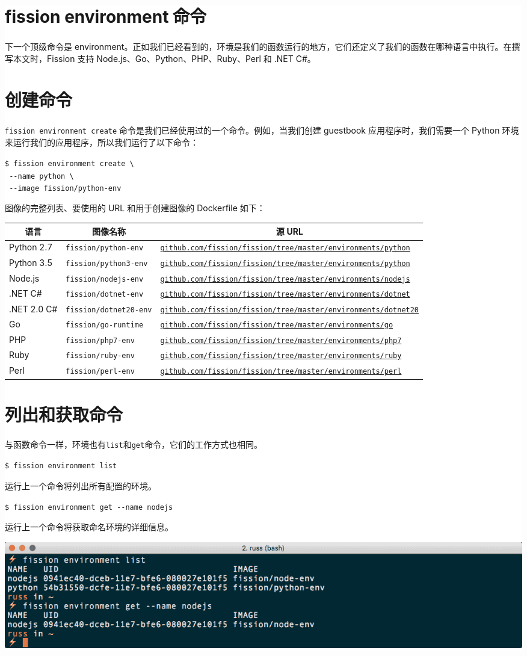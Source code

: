 # fission environment 命令

下一个顶级命令是 environment。正如我们已经看到的，环境是我们的函数运行的地方，它们还定义了我们的函数在哪种语言中执行。在撰写本文时，Fission 支持 Node.js、Go、Python、PHP、Ruby、Perl 和 .NET C#。

# 创建命令

`fission environment create` 命令是我们已经使用过的一个命令。例如，当我们创建 guestbook 应用程序时，我们需要一个 Python 环境来运行我们的应用程序，所以我们运行了以下命令：

```
$ fission environment create \
 --name python \
 --image fission/python-env
```

图像的完整列表、要使用的 URL 和用于创建图像的 Dockerfile 如下：

| **语言** | **图像名称** | **源 URL** |
| --- | --- | --- |
| Python 2.7 | `fission/python-env` | [`github.com/fission/fission/tree/master/environments/python`](https://github.com/fission/fission/tree/master/environments/python) |
| Python 3.5 | `fission/python3-env` | [`github.com/fission/fission/tree/master/environments/python`](https://github.com/fission/fission/tree/master/environments/python) |
| Node.js | `fission/nodejs-env` | [`github.com/fission/fission/tree/master/environments/nodejs`](https://github.com/fission/fission/tree/master/environments/nodejs) |
| .NET C# | `fission/dotnet-env` | [`github.com/fission/fission/tree/master/environments/dotnet`](https://github.com/fission/fission/tree/master/environments/dotnet) |
| .NET 2.0 C# | `fission/dotnet20-env` | [`github.com/fission/fission/tree/master/environments/dotnet20`](https://github.com/fission/fission/tree/master/environments/dotnet20) |
| Go | `fission/go-runtime` | [`github.com/fission/fission/tree/master/environments/go`](https://github.com/fission/fission/tree/master/environments/go) |
| PHP | `fission/php7-env` | [`github.com/fission/fission/tree/master/environments/php7`](https://github.com/fission/fission/tree/master/environments/php7) |
| Ruby | `fission/ruby-env` | [`github.com/fission/fission/tree/master/environments/ruby`](https://github.com/fission/fission/tree/master/environments/ruby) |
| Perl | `fission/perl-env` | [`github.com/fission/fission/tree/master/environments/perl`](https://github.com/fission/fission/tree/master/environments/perl) |

# 列出和获取命令

与函数命令一样，环境也有`list`和`get`命令，它们的工作方式也相同。

```
$ fission environment list
```

运行上一个命令将列出所有配置的环境。

```
$ fission environment get --name nodejs
```

运行上一个命令将获取命名环境的详细信息。

![](img/0e86e3f1-0777-4fe1-b51e-2417d7382cf4.png)
